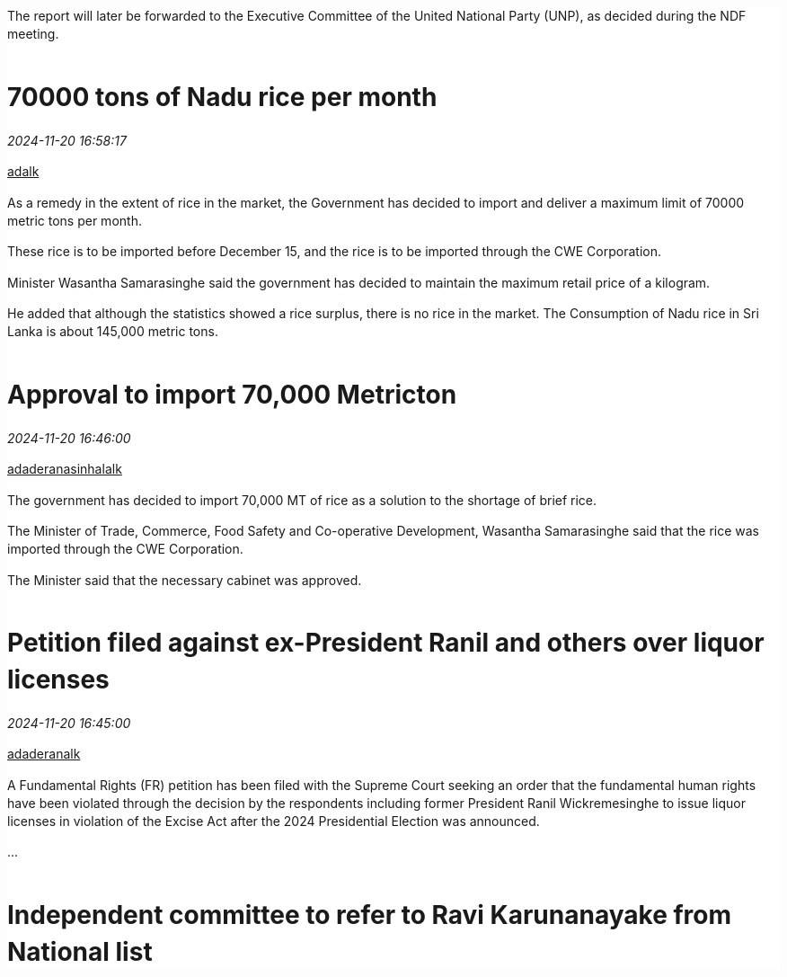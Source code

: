 The report will later be forwarded to the Executive Committee of the United National Party (UNP), as decided during the NDF meeting.



# 70000 tons of Nadu rice per month

*2024-11-20 16:58:17*

[adalk](https://www.ada.lk/breaking_news/මසකට-නාඩු-සහල්-ටොන්-70000-බැගින්-ආනයනය-කරයි/11-413175)

As a remedy in the extent of rice in the market, the Government has decided to import and deliver a maximum limit of 70000 metric tons per month.

These rice is to be imported before December 15, and the rice is to be imported through the CWE Corporation.

Minister Wasantha Samarasinghe said the government has decided to maintain the maximum retail price of a kilogram.

He added that although the statistics showed a rice surplus, there is no rice in the market. The Consumption of Nadu rice in Sri Lanka is about 145,000 metric tons.



# Approval to import 70,000 Metricton

*2024-11-20 16:46:00*

[adaderanasinhalalk](http://sinhala.adaderana.lk/news/203567)

The government has decided to import 70,000 MT of rice as a solution to the shortage of brief rice.

The Minister of Trade, Commerce, Food Safety and Co-operative Development, Wasantha Samarasinghe said that the rice was imported through the CWE Corporation.

The Minister said that the necessary cabinet was approved.



# Petition filed against ex-President Ranil and others over liquor licenses

*2024-11-20 16:45:00*

[adaderanalk](https://www.adaderana.lk/news/103641/petition-filed-against-ex-president-ranil-and-others-over-liquor-licenses)

A Fundamental Rights (FR) petition has been filed with the Supreme Court seeking an order that the fundamental human rights have been violated through the decision by the respondents including former President Ranil Wickremesinghe to issue liquor licenses in violation of the Excise Act after the 2024 Presidential Election was announced.

...



# Independent committee to refer to Ravi Karunanayake from National list
